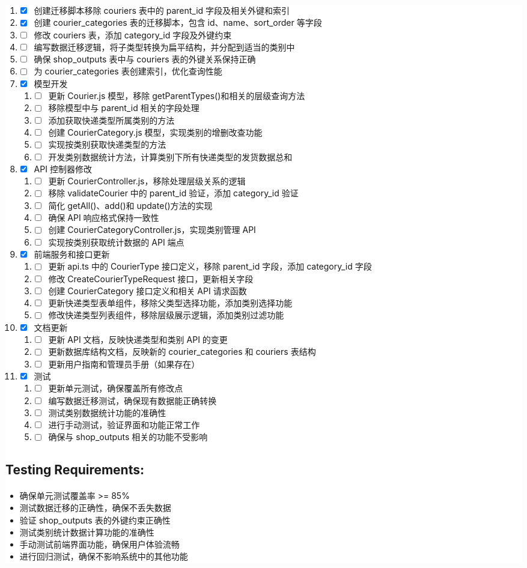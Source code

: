    1. - [x] 创建迁移脚本移除 couriers 表中的 parent_id 字段及相关外键和索引
   2. - [x] 创建 courier_categories 表的迁移脚本，包含 id、name、sort_order 等字段
   3. - [ ] 修改 couriers 表，添加 category_id 字段及外键约束
   4. - [ ] 编写数据迁移逻辑，将子类型转换为扁平结构，并分配到适当的类别中
   5. - [ ] 确保 shop_outputs 表中与 couriers 表的外键关系保持正确
   6. - [ ] 为 courier_categories 表创建索引，优化查询性能

2. - [x] 模型开发

   1. - [ ] 更新 Courier.js 模型，移除 getParentTypes()和相关的层级查询方法
   2. - [ ] 移除模型中与 parent_id 相关的字段处理
   3. - [ ] 添加获取快递类型所属类别的方法
   4. - [ ] 创建 CourierCategory.js 模型，实现类别的增删改查功能
   5. - [ ] 实现按类别获取快递类型的方法
   6. - [ ] 开发类别数据统计方法，计算类别下所有快递类型的发货数据总和

3. - [x] API 控制器修改

   1. - [ ] 更新 CourierController.js，移除处理层级关系的逻辑
   2. - [ ] 移除 validateCourier 中的 parent_id 验证，添加 category_id 验证
   3. - [ ] 简化 getAll()、add()和 update()方法的实现
   4. - [ ] 确保 API 响应格式保持一致性
   5. - [ ] 创建 CourierCategoryController.js，实现类别管理 API
   6. - [ ] 实现按类别获取统计数据的 API 端点

4. - [x] 前端服务和接口更新

   1. - [ ] 更新 api.ts 中的 CourierType 接口定义，移除 parent_id 字段，添加 category_id 字段
   2. - [ ] 修改 CreateCourierTypeRequest 接口，更新相关字段
   3. - [ ] 创建 CourierCategory 接口定义和相关 API 请求函数
   4. - [ ] 更新快递类型表单组件，移除父类型选择功能，添加类别选择功能
   5. - [ ] 修改快递类型列表组件，移除层级展示逻辑，添加类别过滤功能

5. - [x] 文档更新

   1. - [ ] 更新 API 文档，反映快递类型和类别 API 的变更
   2. - [ ] 更新数据库结构文档，反映新的 courier_categories 和 couriers 表结构
   3. - [ ] 更新用户指南和管理员手册（如果存在）

6. - [x] 测试
   1. - [ ] 更新单元测试，确保覆盖所有修改点
   2. - [ ] 编写数据迁移测试，确保现有数据能正确转换
   3. - [ ] 测试类别数据统计功能的准确性
   4. - [ ] 进行手动测试，验证界面和功能正常工作
   5. - [ ] 确保与 shop_outputs 相关的功能不受影响

## Testing Requirements:

- 确保单元测试覆盖率 >= 85%
- 测试数据迁移的正确性，确保不丢失数据
- 验证 shop_outputs 表的外键约束正确性
- 测试类别统计数据计算功能的准确性
- 手动测试前端界面功能，确保用户体验流畅
- 进行回归测试，确保不影响系统中的其他功能
